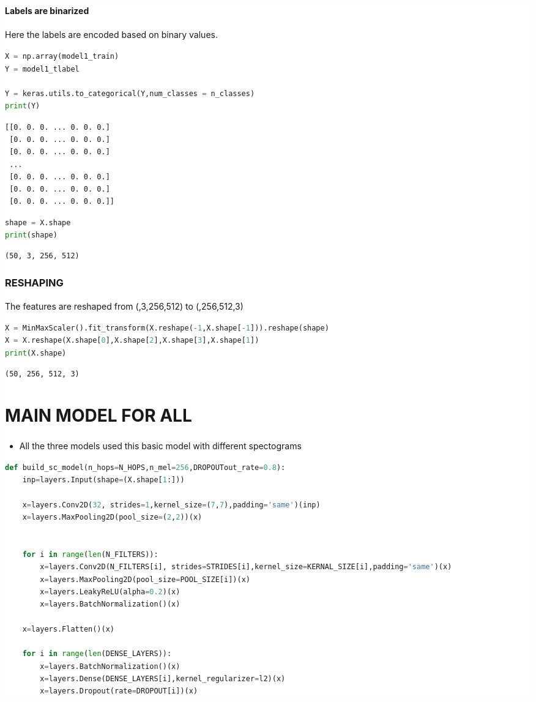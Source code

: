 #### Labels are binarized
Here the labels are encoded based on binary values.


```python
X = np.array(model1_train)
Y = model1_tlabel

Y = keras.utils.to_categorical(Y,num_classes = n_classes)
print(Y)
```

    [[0. 0. 0. ... 0. 0. 0.]
     [0. 0. 0. ... 0. 0. 0.]
     [0. 0. 0. ... 0. 0. 0.]
     ...
     [0. 0. 0. ... 0. 0. 0.]
     [0. 0. 0. ... 0. 0. 0.]
     [0. 0. 0. ... 0. 0. 0.]]
    


```python
shape = X.shape
print(shape)
```

    (50, 3, 256, 512)
    

### RESHAPING
The features are reshaped from (,3,256,512) to (,256,512,3)


```python
X = MinMaxScaler().fit_transform(X.reshape(-1,X.shape[-1])).reshape(shape)
X = X.reshape(X.shape[0],X.shape[2],X.shape[3],X.shape[1])
print(X.shape)
```

    (50, 256, 512, 3)
    

<a id="main"></a>
# MAIN MODEL FOR ALL
- All the three models used this basic model with different spectograms


```python
def build_sc_model(n_hops=N_HOPS,n_mel=256,DROPOUTout_rate=0.8):
    inp=layers.Input(shape=(X.shape[1:]))
    
    x=layers.Conv2D(32, strides=1,kernel_size=(7,7),padding='same')(inp)    
    x=layers.MaxPooling2D(pool_size=(2,2))(x)
    
        
    for i in range(len(N_FILTERS)):
        x=layers.Conv2D(N_FILTERS[i], strides=STRIDES[i],kernel_size=KERNAL_SIZE[i],padding='same')(x)     
        x=layers.MaxPooling2D(pool_size=POOL_SIZE[i])(x)
        x=layers.LeakyReLU(alpha=0.2)(x)
        x=layers.BatchNormalization()(x)
        
    x=layers.Flatten()(x)
    
    for i in range(len(DENSE_LAYERS)):
        x=layers.BatchNormalization()(x)
        x=layers.Dense(DENSE_LAYERS[i],kernel_regularizer=l2)(x)
        x=layers.Dropout(rate=DROPOUT[i])(x)
```